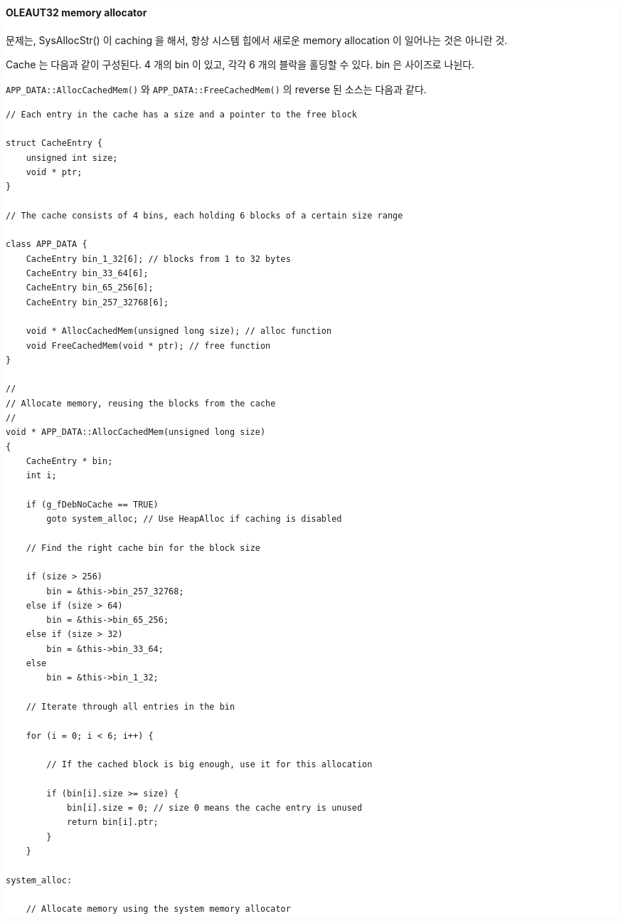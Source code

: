 #### OLEAUT32 memory allocator

문제는, SysAllocStr() 이 caching 을 해서, 항상 시스템 힙에서 새로운 memory allocation 이 일어나는 것은 아니란 것. 

Cache 는 다음과 같이 구성된다. 4 개의 bin 이 있고, 각각 6 개의 블락을 홀딩할 수 있다. bin 은 사이즈로 나뉜다.

`APP_DATA::AllocCachedMem()` 와 `APP_DATA::FreeCachedMem()` 의 reverse 된 소스는 다음과 같다.

```
// Each entry in the cache has a size and a pointer to the free block

struct CacheEntry {
    unsigned int size;
    void * ptr;
}

// The cache consists of 4 bins, each holding 6 blocks of a certain size range

class APP_DATA {
    CacheEntry bin_1_32[6]; // blocks from 1 to 32 bytes
    CacheEntry bin_33_64[6];
    CacheEntry bin_65_256[6];
    CacheEntry bin_257_32768[6];

    void * AllocCachedMem(unsigned long size); // alloc function
    void FreeCachedMem(void * ptr); // free function
}

//
// Allocate memory, reusing the blocks from the cache
//
void * APP_DATA::AllocCachedMem(unsigned long size)
{
    CacheEntry * bin;
    int i;

    if (g_fDebNoCache == TRUE)
        goto system_alloc; // Use HeapAlloc if caching is disabled
    
    // Find the right cache bin for the block size

    if (size > 256)
        bin = &this->bin_257_32768;
    else if (size > 64)
        bin = &this->bin_65_256;
    else if (size > 32)
        bin = &this->bin_33_64;
    else
        bin = &this->bin_1_32;

    // Iterate through all entries in the bin

    for (i = 0; i < 6; i++) {

        // If the cached block is big enough, use it for this allocation

        if (bin[i].size >= size) {
            bin[i].size = 0; // size 0 means the cache entry is unused
            return bin[i].ptr;
        }
    }

system_alloc:

    // Allocate memory using the system memory allocator
```